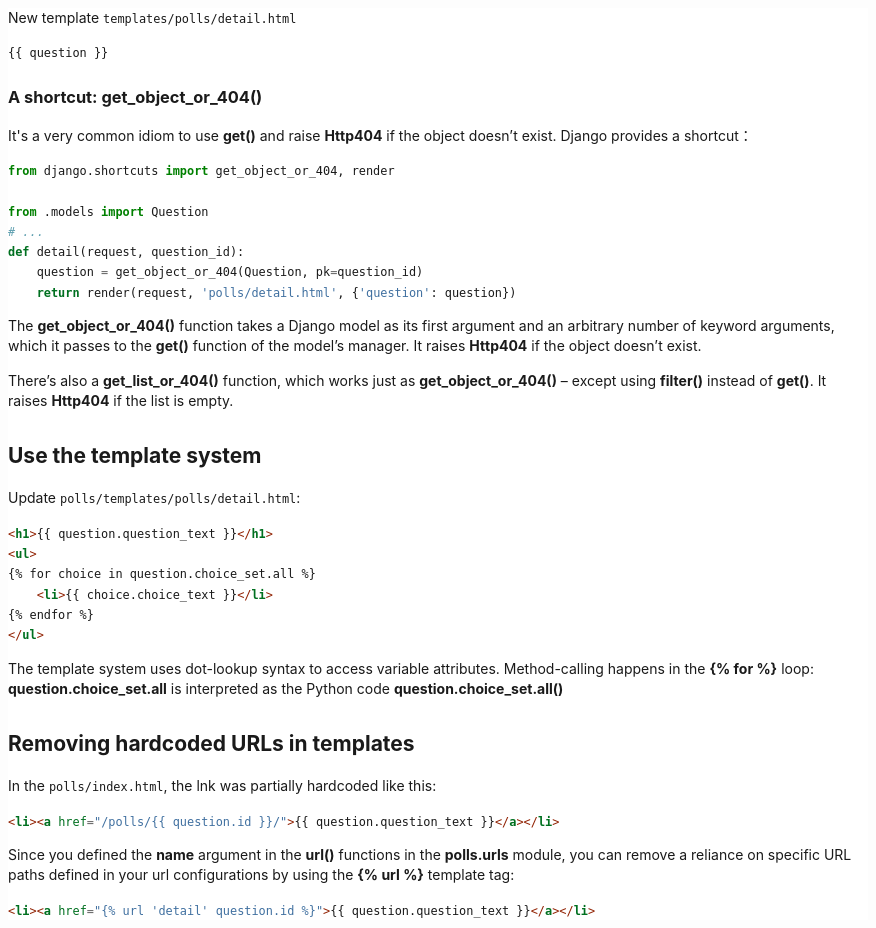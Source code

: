 New template `templates/polls/detail.html`
```html
{{ question }}
```

### A shortcut: get_object_or_404()
It's a very common idiom to use **get()** and raise **Http404** if the object doesn’t exist. Django provides a shortcut：
```python
from django.shortcuts import get_object_or_404, render

from .models import Question
# ...
def detail(request, question_id):
    question = get_object_or_404(Question, pk=question_id)
    return render(request, 'polls/detail.html', {'question': question})
```

The **get_object_or_404()** function takes a Django model as its first argument and an arbitrary number of keyword arguments,
which it passes to the **get()** function of the model’s manager.
It raises **Http404** if the object doesn’t exist.

There’s also a **get_list_or_404()** function, which works just as **get_object_or_404()** – except using **filter()** instead of **get()**. It raises **Http404** if the list is empty.

## Use the template system
Update `polls/templates/polls/detail.html`:
```html
<h1>{{ question.question_text }}</h1>
<ul>
{% for choice in question.choice_set.all %}
    <li>{{ choice.choice_text }}</li>
{% endfor %}
</ul>
```

The template system uses dot-lookup syntax to access variable attributes.
Method-calling happens in the **{% for %}** loop: **question.choice_set.all** is interpreted as the Python code **question.choice_set.all()**

## Removing hardcoded URLs in templates
In the `polls/index.html`, the lnk was partially hardcoded like this:
```html
<li><a href="/polls/{{ question.id }}/">{{ question.question_text }}</a></li>
```
Since you defined the **name** argument in the **url()** functions in the **polls.urls** module,
you can remove a reliance on specific URL paths defined in your url configurations by using the **{% url %}** template tag:
```html
<li><a href="{% url 'detail' question.id %}">{{ question.question_text }}</a></li>
```

